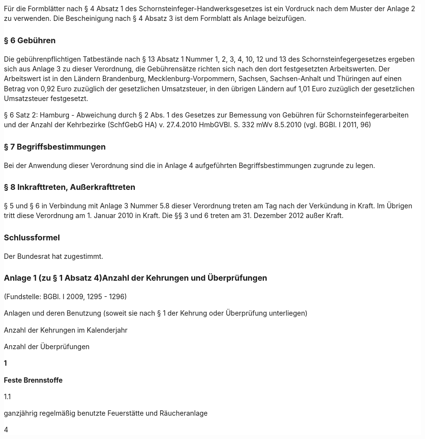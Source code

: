 Für die Formblätter nach § 4 Absatz 1 des Schornsteinfeger-Handwerksgesetzes ist ein Vordruck nach dem Muster der Anlage 2 zu verwenden. Die Bescheinigung nach § 4 Absatz 3 ist dem Formblatt als Anlage beizufügen.

### § 6 Gebühren

Die gebührenpflichtigen Tatbestände nach § 13 Absatz 1 Nummer 1, 2, 3, 4, 10, 12 und 13 des Schornsteinfegergesetzes ergeben sich aus Anlage 3 zu dieser Verordnung, die Gebührensätze richten sich nach den dort festgesetzten Arbeitswerten. Der Arbeitswert ist in den Ländern Brandenburg, Mecklenburg-Vorpommern, Sachsen, Sachsen-Anhalt und Thüringen auf einen Betrag von 0,92 Euro zuzüglich der gesetzlichen Umsatzsteuer, in den übrigen Ländern auf 1,01 Euro zuzüglich der gesetzlichen Umsatzsteuer festgesetzt.

§ 6 Satz 2: Hamburg - Abweichung durch § 2 Abs. 1 des Gesetzes zur Bemessung von Gebühren für Schornsteinfegerarbeiten und der Anzahl der Kehrbezirke (SchfGebG HA) v. 27.4.2010 HmbGVBl. S. 332 mWv 8.5.2010 (vgl. BGBl. I 2011, 96)

### § 7 Begriffsbestimmungen

Bei der Anwendung dieser Verordnung sind die in Anlage 4 aufgeführten Begriffsbestimmungen zugrunde zu legen.

### § 8 Inkrafttreten, Außerkrafttreten

§ 5 und § 6 in Verbindung mit Anlage 3 Nummer 5.8 dieser Verordnung treten am Tag nach der Verkündung in Kraft. Im Übrigen tritt diese Verordnung am 1. Januar 2010 in Kraft. Die §§ 3 und 6 treten am 31. Dezember 2012 außer Kraft.

### Schlussformel

Der Bundesrat hat zugestimmt.

### Anlage 1 (zu § 1 Absatz 4)Anzahl der Kehrungen und Überprüfungen

(Fundstelle: BGBl. I 2009, 1295 - 1296)

Anlagen und deren Benutzung
(soweit sie nach § 1 der Kehrung oder Überprüfung unterliegen)

Anzahl der
Kehrungen im
Kalenderjahr

Anzahl der
Überprüfungen

**1**

**Feste Brennstoffe**

1.1

ganzjährig regelmäßig benutzte Feuerstätte und Räucheranlage

4
